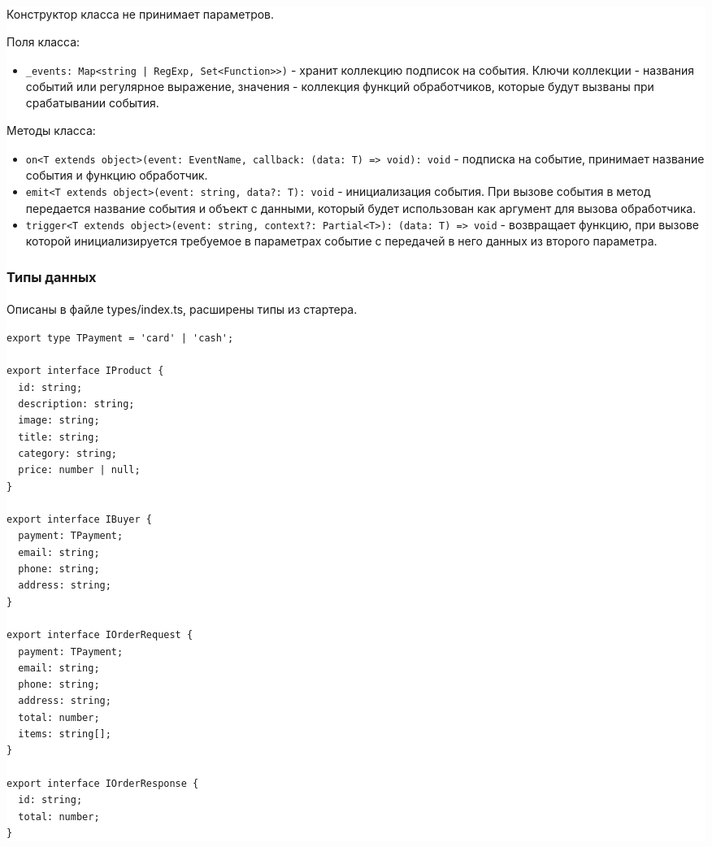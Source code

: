 Конструктор класса не принимает параметров.

Поля класса:  
- `_events: Map<string | RegExp, Set<Function>>)` - хранит коллекцию подписок на события. Ключи коллекции - названия событий или регулярное выражение, значения - коллекция функций обработчиков, которые будут вызваны при срабатывании события.

Методы класса:  
- `on<T extends object>(event: EventName, callback: (data: T) => void): void` - подписка на событие, принимает название события и функцию обработчик.  
- `emit<T extends object>(event: string, data?: T): void` - инициализация события. При вызове события в метод передается название события и объект с данными, который будет использован как аргумент для вызова обработчика.  
- `trigger<T extends object>(event: string, context?: Partial<T>): (data: T) => void` - возвращает функцию, при вызове которой инициализируется требуемое в параметрах событие с передачей в него данных из второго параметра.


### Типы данных

Описаны в файле types/index.ts, расширены типы из стартера.

```
export type TPayment = 'card' | 'cash';

export interface IProduct {
  id: string;
  description: string;
  image: string;
  title: string;
  category: string;
  price: number | null;
}

export interface IBuyer {
  payment: TPayment;
  email: string;
  phone: string;
  address: string;
}

export interface IOrderRequest {
  payment: TPayment;
  email: string;
  phone: string;
  address: string;
  total: number;
  items: string[];
}

export interface IOrderResponse {
  id: string;
  total: number;
}
```
